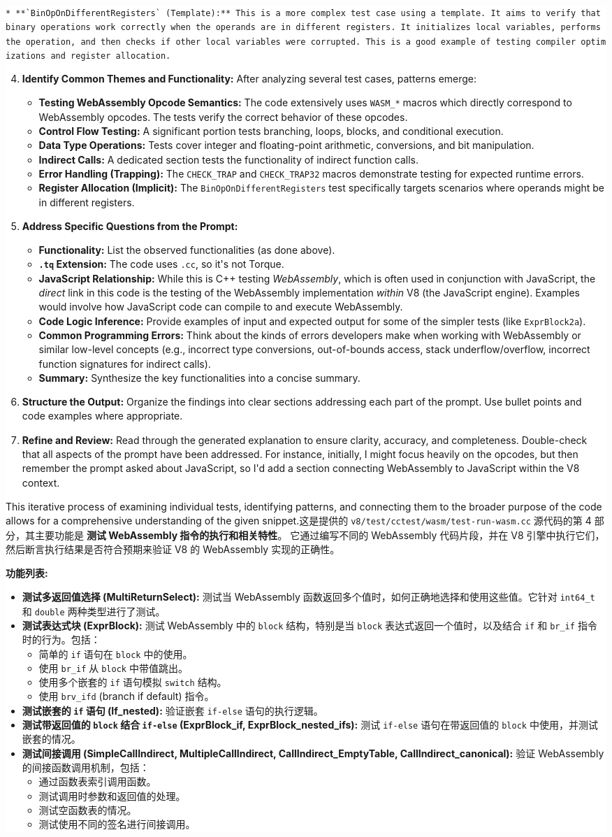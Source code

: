     * **`BinOpOnDifferentRegisters` (Template):** This is a more complex test case using a template. It aims to verify that binary operations work correctly when the operands are in different registers. It initializes local variables, performs the operation, and then checks if other local variables were corrupted. This is a good example of testing compiler optimizations and register allocation.

4. **Identify Common Themes and Functionality:** After analyzing several test cases, patterns emerge:

    * **Testing WebAssembly Opcode Semantics:** The code extensively uses `WASM_*` macros which directly correspond to WebAssembly opcodes. The tests verify the correct behavior of these opcodes.
    * **Control Flow Testing:** A significant portion tests branching, loops, blocks, and conditional execution.
    * **Data Type Operations:** Tests cover integer and floating-point arithmetic, conversions, and bit manipulation.
    * **Indirect Calls:** A dedicated section tests the functionality of indirect function calls.
    * **Error Handling (Trapping):**  The `CHECK_TRAP` and `CHECK_TRAP32` macros demonstrate testing for expected runtime errors.
    * **Register Allocation (Implicit):** The `BinOpOnDifferentRegisters` test specifically targets scenarios where operands might be in different registers.

5. **Address Specific Questions from the Prompt:**

    * **Functionality:** List the observed functionalities (as done above).
    * **`.tq` Extension:**  The code uses `.cc`, so it's not Torque.
    * **JavaScript Relationship:**  While this is C++ testing *WebAssembly*, which is often used in conjunction with JavaScript, the *direct* link in this code is the testing of the WebAssembly implementation *within* V8 (the JavaScript engine). Examples would involve how JavaScript code can compile to and execute WebAssembly.
    * **Code Logic Inference:** Provide examples of input and expected output for some of the simpler tests (like `ExprBlock2a`).
    * **Common Programming Errors:** Think about the kinds of errors developers make when working with WebAssembly or similar low-level concepts (e.g., incorrect type conversions, out-of-bounds access, stack underflow/overflow, incorrect function signatures for indirect calls).
    * **Summary:**  Synthesize the key functionalities into a concise summary.

6. **Structure the Output:** Organize the findings into clear sections addressing each part of the prompt. Use bullet points and code examples where appropriate.

7. **Refine and Review:**  Read through the generated explanation to ensure clarity, accuracy, and completeness. Double-check that all aspects of the prompt have been addressed. For instance, initially, I might focus heavily on the opcodes, but then remember the prompt asked about JavaScript, so I'd add a section connecting WebAssembly to JavaScript within the V8 context.

This iterative process of examining individual tests, identifying patterns, and connecting them to the broader purpose of the code allows for a comprehensive understanding of the given snippet.这是提供的 `v8/test/cctest/wasm/test-run-wasm.cc` 源代码的第 4 部分，其主要功能是 **测试 WebAssembly 指令的执行和相关特性**。 它通过编写不同的 WebAssembly 代码片段，并在 V8 引擎中执行它们，然后断言执行结果是否符合预期来验证 V8 的 WebAssembly 实现的正确性。

**功能列表:**

* **测试多返回值选择 (MultiReturnSelect):**  测试当 WebAssembly 函数返回多个值时，如何正确地选择和使用这些值。它针对 `int64_t` 和 `double` 两种类型进行了测试。
* **测试表达式块 (ExprBlock):**  测试 WebAssembly 中的 `block` 结构，特别是当 `block` 表达式返回一个值时，以及结合 `if` 和 `br_if` 指令时的行为。包括：
    * 简单的 `if` 语句在 `block` 中的使用。
    * 使用 `br_if` 从 `block` 中带值跳出。
    * 使用多个嵌套的 `if` 语句模拟 `switch` 结构。
    * 使用 `brv_ifd` (branch if default) 指令。
* **测试嵌套的 `if` 语句 (If_nested):**  验证嵌套 `if-else` 语句的执行逻辑。
* **测试带返回值的 `block` 结合 `if-else` (ExprBlock_if, ExprBlock_nested_ifs):** 测试 `if-else` 语句在带返回值的 `block` 中使用，并测试嵌套的情况。
* **测试间接调用 (SimpleCallIndirect, MultipleCallIndirect, CallIndirect_EmptyTable, CallIndirect_canonical):**  验证 WebAssembly 的间接函数调用机制，包括：
    * 通过函数表索引调用函数。
    * 测试调用时参数和返回值的处理。
    * 测试空函数表的情况。
    * 测试使用不同的签名进行间接调用。